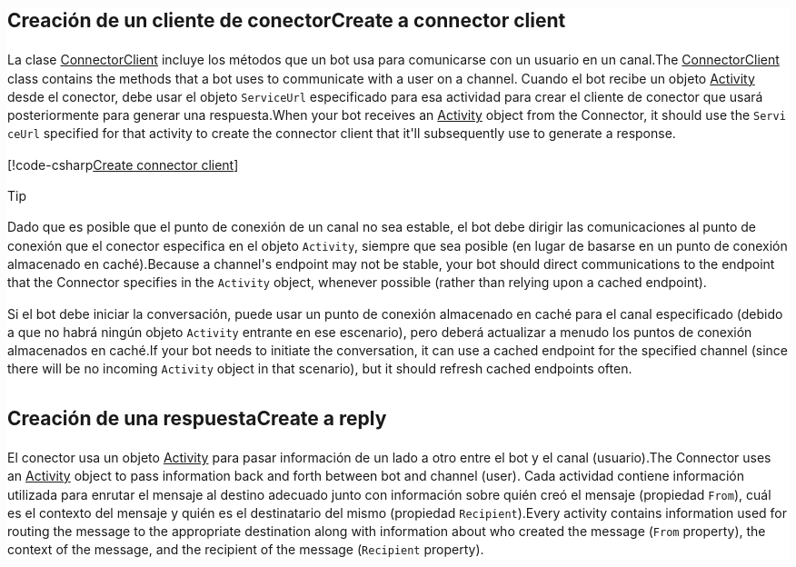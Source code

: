 ## <a name="create-a-connector-client"></a><span data-ttu-id="b00c1-108">Creación de un cliente de conector</span><span class="sxs-lookup"><span data-stu-id="b00c1-108">Create a connector client</span></span>

<span data-ttu-id="b00c1-109">La clase [ConnectorClient][ConnectorClient] incluye los métodos que un bot usa para comunicarse con un usuario en un canal.</span><span class="sxs-lookup"><span data-stu-id="b00c1-109">The [ConnectorClient][ConnectorClient] class contains the methods that a bot uses to communicate with a user on a channel.</span></span> <span data-ttu-id="b00c1-110">Cuando el bot recibe un objeto <a href="https://docs.botframework.com/en-us/csharp/builder/sdkreference/dc/d2f/class_microsoft_1_1_bot_1_1_connector_1_1_activity.html" target="_blank">Activity</a> desde el conector, debe usar el objeto `ServiceUrl` especificado para esa actividad para crear el cliente de conector que usará posteriormente para generar una respuesta.</span><span class="sxs-lookup"><span data-stu-id="b00c1-110">When your bot receives an <a href="https://docs.botframework.com/en-us/csharp/builder/sdkreference/dc/d2f/class_microsoft_1_1_bot_1_1_connector_1_1_activity.html" target="_blank">Activity</a> object from the Connector, it should use the `ServiceUrl` specified for that activity to create the connector client that it'll subsequently use to generate a response.</span></span> 

[!code-csharp[Create connector client](../includes/code/dotnet-send-and-receive.cs#createConnectorClient)]

> [!TIP]
> <span data-ttu-id="b00c1-111">Dado que es posible que el punto de conexión de un canal no sea estable, el bot debe dirigir las comunicaciones al punto de conexión que el conector especifica en el objeto `Activity`, siempre que sea posible (en lugar de basarse en un punto de conexión almacenado en caché).</span><span class="sxs-lookup"><span data-stu-id="b00c1-111">Because a channel's endpoint may not be stable, your bot should direct communications to the endpoint that the Connector specifies in the `Activity` object, whenever possible (rather than relying upon a cached endpoint).</span></span> 
>
> <span data-ttu-id="b00c1-112">Si el bot debe iniciar la conversación, puede usar un punto de conexión almacenado en caché para el canal especificado (debido a que no habrá ningún objeto `Activity` entrante en ese escenario), pero deberá actualizar a menudo los puntos de conexión almacenados en caché.</span><span class="sxs-lookup"><span data-stu-id="b00c1-112">If your bot needs to initiate the conversation, it can use a cached endpoint for the specified channel (since there will be no incoming `Activity` object in that scenario), but it should refresh cached endpoints often.</span></span> 

## <a id="create-reply"></a> <span data-ttu-id="b00c1-113">Creación de una respuesta</span><span class="sxs-lookup"><span data-stu-id="b00c1-113">Create a reply</span></span>

<span data-ttu-id="b00c1-114">El conector usa un objeto [Activity](bot-builder-dotnet-activities.md) para pasar información de un lado a otro entre el bot y el canal (usuario).</span><span class="sxs-lookup"><span data-stu-id="b00c1-114">The Connector uses an [Activity](bot-builder-dotnet-activities.md) object to pass information back and forth between bot and channel (user).</span></span> <span data-ttu-id="b00c1-115">Cada actividad contiene información utilizada para enrutar el mensaje al destino adecuado junto con información sobre quién creó el mensaje (propiedad `From`), cuál es el contexto del mensaje y quién es el destinatario del mismo (propiedad `Recipient`).</span><span class="sxs-lookup"><span data-stu-id="b00c1-115">Every activity contains information used for routing the message to the appropriate destination along with information about who created the message (`From` property), the context of the message, and the recipient of the message (`Recipient` property).</span></span>


[ConnectorClient]: /dotnet/api/microsoft.bot.connector.connectorclient